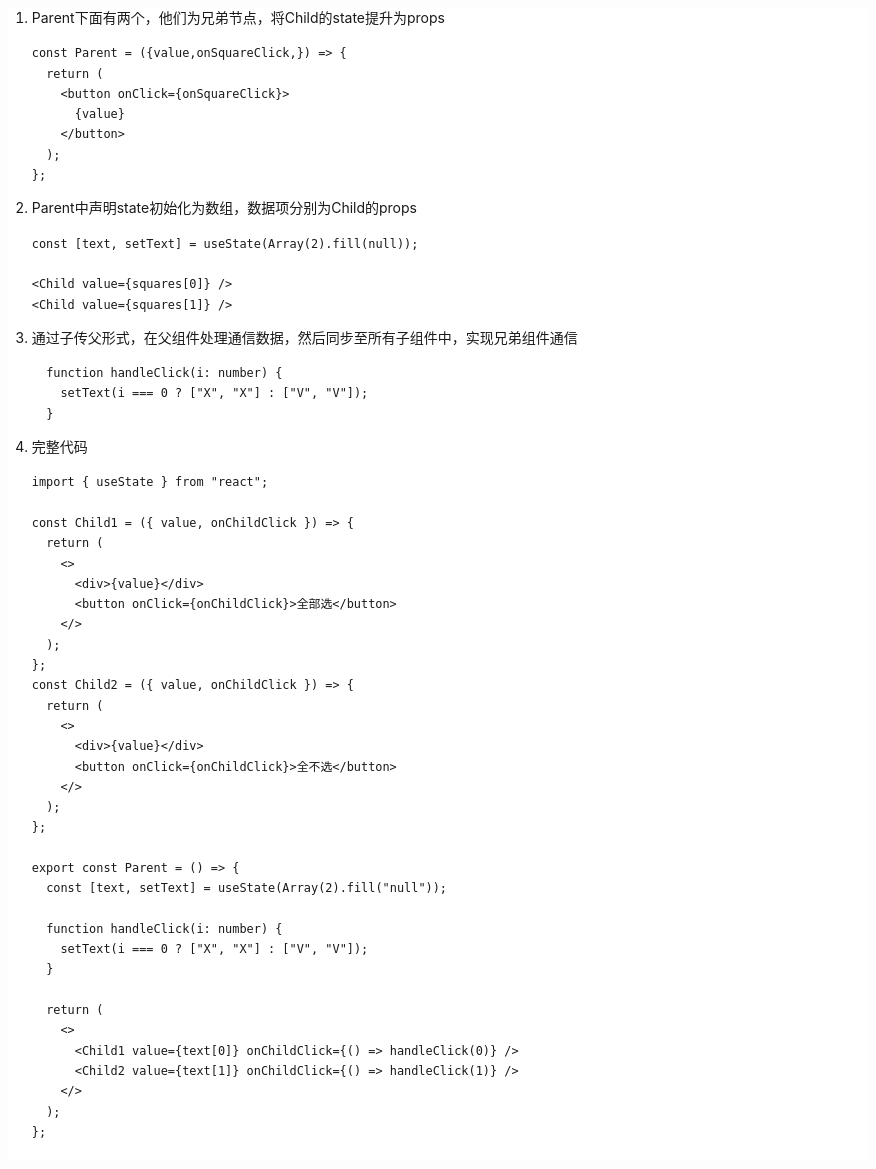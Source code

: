 1. Parent下面有两个，他们为兄弟节点，将Child的state提升为props

   ```tsx
   const Parent = ({value,onSquareClick,}) => {
     return (
       <button onClick={onSquareClick}>
         {value}
       </button>
     );
   };
   ```

2. Parent中声明state初始化为数组，数据项分别为Child的props

   ```tsx
   const [text, setText] = useState(Array(2).fill(null));
   
   <Child value={squares[0]} />
   <Child value={squares[1]} />
   ```

3. 通过子传父形式，在父组件处理通信数据，然后同步至所有子组件中，实现兄弟组件通信

   ```tsx
     function handleClick(i: number) {
       setText(i === 0 ? ["X", "X"] : ["V", "V"]);
     }
   ```

1. 完整代码

   ```tsx
   import { useState } from "react";
   
   const Child1 = ({ value, onChildClick }) => {
     return (
       <>
         <div>{value}</div>
         <button onClick={onChildClick}>全部选</button>
       </>
     );
   };
   const Child2 = ({ value, onChildClick }) => {
     return (
       <>
         <div>{value}</div>
         <button onClick={onChildClick}>全不选</button>
       </>
     );
   };
   
   export const Parent = () => {
     const [text, setText] = useState(Array(2).fill("null"));
   
     function handleClick(i: number) {
       setText(i === 0 ? ["X", "X"] : ["V", "V"]);
     }
   
     return (
       <>
         <Child1 value={text[0]} onChildClick={() => handleClick(0)} />
         <Child2 value={text[1]} onChildClick={() => handleClick(1)} />
       </>
     );
   };
   
   
   ```
   